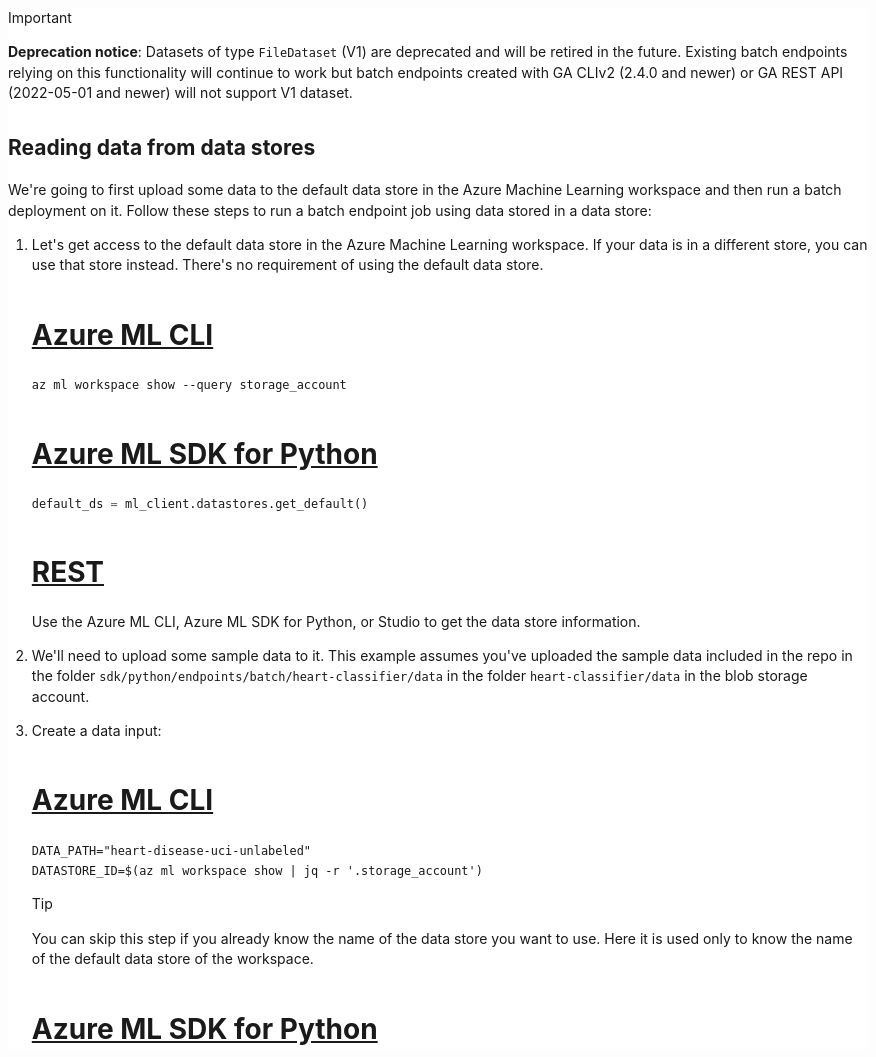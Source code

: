 > [!IMPORTANT]
> __Deprecation notice__: Datasets of type `FileDataset` (V1) are deprecated and will be retired in the future. Existing batch endpoints relying on this functionality will continue to work but batch endpoints created with GA CLIv2 (2.4.0 and newer) or GA REST API (2022-05-01 and newer) will not support V1 dataset.


## Reading data from data stores

We're going to first upload some data to the default data store in the Azure Machine Learning workspace and then run a batch deployment on it. Follow these steps to run a batch endpoint job using data stored in a data store:

1. Let's get access to the default data store in the Azure Machine Learning workspace. If your data is in a different store, you can use that store instead. There's no requirement of using the default data store. 

    # [Azure ML CLI](#tab/cli)

    ```azurecli
    az ml workspace show --query storage_account
    ```

    # [Azure ML SDK for Python](#tab/sdk)

    ```python
    default_ds = ml_client.datastores.get_default()
    ```

    # [REST](#tab/rest)

    Use the Azure ML CLI, Azure ML SDK for Python, or Studio to get the data store information.

1. We'll need to upload some sample data to it. This example assumes you've uploaded the sample data included in the repo in the folder `sdk/python/endpoints/batch/heart-classifier/data` in the folder `heart-classifier/data` in the blob storage account.

1. Create a data input:

    # [Azure ML CLI](#tab/cli)

    ```azurecli
    DATA_PATH="heart-disease-uci-unlabeled"
    DATASTORE_ID=$(az ml workspace show | jq -r '.storage_account')
    ```

    > [!TIP]
    > You can skip this step if you already know the name of the data store you want to use. Here it is used only to know the name of the default data store of the workspace.

    # [Azure ML SDK for Python](#tab/sdk)
